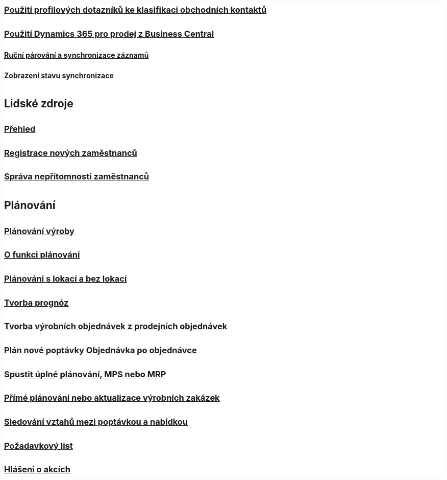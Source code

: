 ### [Použití profilových dotazníků ke klasifikaci obchodních kontaktů](marketing-create-contact-profile-questionnaire.md)
### [Použití Dynamics 365 pro prodej z Business Central](marketing-integrate-dynamicscrm.md)
#### [Ruční párování a synchronizace záznamů](admin-how-to-couple-and-synchronize-records-manually.md)
#### [Zobrazení stavu synchronizace](admin-how-to-view-synchronization-status.md)

## Lidské zdroje
### [Přehled](hr-manage-human-resources.md)
### [Registrace nových zaměstnanců](hr-how-register-employees.md)
### [Správa nepřítomnosti zaměstnanců](hr-how-manage-absence.md)

## Plánování
### [Plánování výroby](production-planning.md)
### [O funkci plánování](production-about-planning-functionality.md)
### [Plánováni s lokací a bez lokací](production-planning-with-without-locations.md)
### [Tvorba prognóz](production-how-to-create-a-forecast.md)
### [Tvorba výrobních objednávek z prodejních objednávek](production-how-to-create-production-orders-from-sales-orders.md)
### [Plán nové poptávky Objednávka po objednávce](production-how-to-plan-for-new-demand.md)
### [Spustit úplné plánování, MPS nebo MRP](production-how-to-run-mps-and-mrp.md)
### [Přímé plánování nebo aktualizace výrobních zakázek](production-how-to-replan-refresh-production-orders.md)
### [Sledování vztahů mezi poptávkou a nabídkou](production-how-track-demand-supply.md)
### [Požadavkový list](production-about-planning-functionality.md#requisition-worksheet)
### [Hlášení o akcích](production-how-to-run-mps-and-mrp.md#action-messages)
